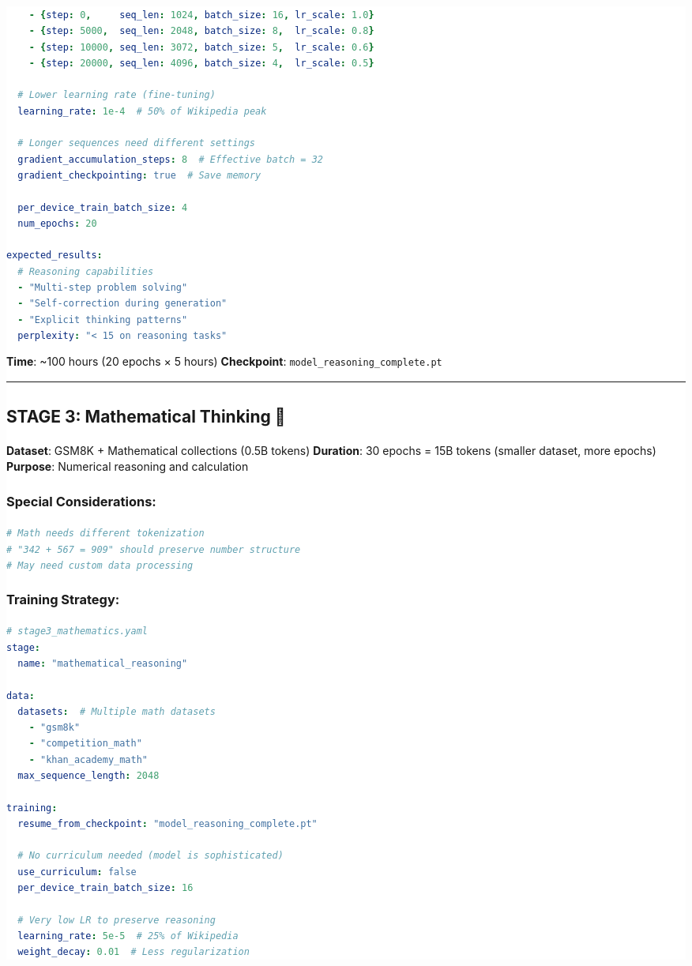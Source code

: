 ```yaml
    - {step: 0,     seq_len: 1024, batch_size: 16, lr_scale: 1.0}
    - {step: 5000,  seq_len: 2048, batch_size: 8,  lr_scale: 0.8}
    - {step: 10000, seq_len: 3072, batch_size: 5,  lr_scale: 0.6}
    - {step: 20000, seq_len: 4096, batch_size: 4,  lr_scale: 0.5}
  
  # Lower learning rate (fine-tuning)
  learning_rate: 1e-4  # 50% of Wikipedia peak
  
  # Longer sequences need different settings
  gradient_accumulation_steps: 8  # Effective batch = 32
  gradient_checkpointing: true  # Save memory
  
  per_device_train_batch_size: 4
  num_epochs: 20
  
expected_results:
  # Reasoning capabilities
  - "Multi-step problem solving"
  - "Self-correction during generation"
  - "Explicit thinking patterns"
  perplexity: "< 15 on reasoning tasks"
```

**Time**: ~100 hours (20 epochs × 5 hours)
**Checkpoint**: `model_reasoning_complete.pt`

---

## STAGE 3: Mathematical Thinking 🔢
**Dataset**: GSM8K + Mathematical collections (0.5B tokens)
**Duration**: 30 epochs = 15B tokens (smaller dataset, more epochs)
**Purpose**: Numerical reasoning and calculation

### Special Considerations:
```python
# Math needs different tokenization
# "342 + 567 = 909" should preserve number structure
# May need custom data processing
```

### Training Strategy:
```yaml
# stage3_mathematics.yaml
stage:
  name: "mathematical_reasoning"
  
data:
  datasets:  # Multiple math datasets
    - "gsm8k"
    - "competition_math" 
    - "khan_academy_math"
  max_sequence_length: 2048
  
training:
  resume_from_checkpoint: "model_reasoning_complete.pt"
  
  # No curriculum needed (model is sophisticated)
  use_curriculum: false
  per_device_train_batch_size: 16
  
  # Very low LR to preserve reasoning
  learning_rate: 5e-5  # 25% of Wikipedia
  weight_decay: 0.01  # Less regularization
```